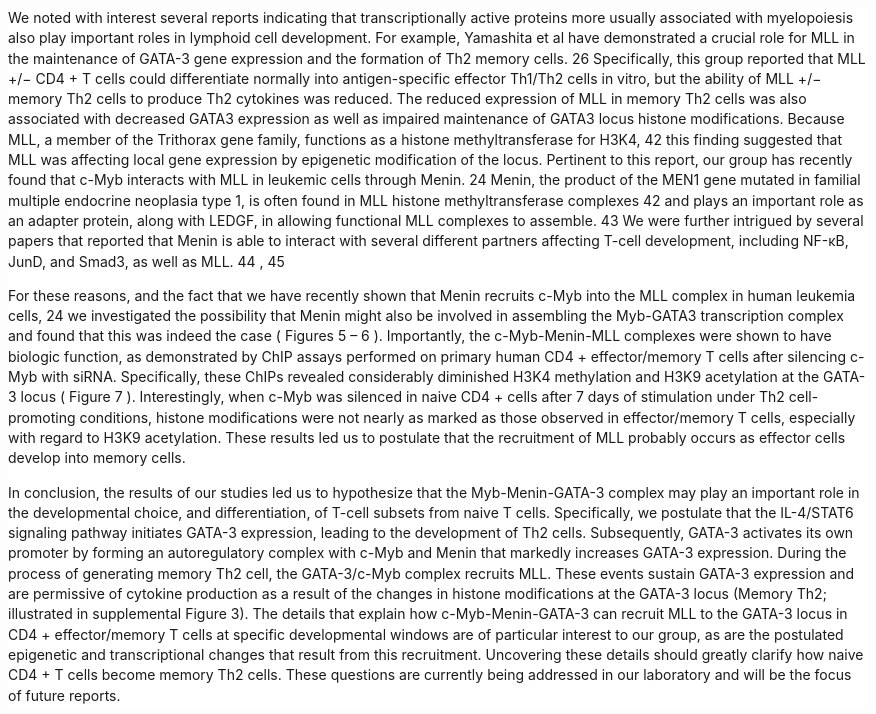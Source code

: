 We noted with interest several reports indicating that transcriptionally active proteins more usually associated with myelopoiesis also play important roles in lymphoid cell development. For example, Yamashita et al have demonstrated a crucial role for MLL in the maintenance of GATA-3 gene expression and the formation of Th2 memory cells. 26 Specifically, this group reported that MLL +/− CD4 + T cells could differentiate normally into antigen-specific effector Th1/Th2 cells in vitro, but the ability of MLL +/− memory Th2 cells to produce Th2 cytokines was reduced. The reduced expression of MLL in memory Th2 cells was also associated with decreased GATA3 expression as well as impaired maintenance of GATA3 locus histone modifications. Because MLL, a member of the Trithorax gene family, functions as a histone methyltransferase for H3K4, 42 this finding suggested that MLL was affecting local gene expression by epigenetic modification of the locus. Pertinent to this report, our group has recently found that c-Myb interacts with MLL in leukemic cells through Menin. 24 Menin, the product of the MEN1 gene mutated in familial multiple endocrine neoplasia type 1, is often found in MLL histone methyltransferase complexes 42 and plays an important role as an adapter protein, along with LEDGF, in allowing functional MLL complexes to assemble. 43 We were further intrigued by several papers that reported that Menin is able to interact with several different partners affecting T-cell development, including NF-κB, JunD, and Smad3, as well as MLL. 44 , 45

For these reasons, and the fact that we have recently shown that Menin recruits c-Myb into the MLL complex in human leukemia cells, 24 we investigated the possibility that Menin might also be involved in assembling the Myb-GATA3 transcription complex and found that this was indeed the case ( Figures 5 – 6 ). Importantly, the c-Myb-Menin-MLL complexes were shown to have biologic function, as demonstrated by ChIP assays performed on primary human CD4 + effector/memory T cells after silencing c-Myb with siRNA. Specifically, these ChIPs revealed considerably diminished H3K4 methylation and H3K9 acetylation at the GATA-3 locus ( Figure 7 ). Interestingly, when c-Myb was silenced in naive CD4 + cells after 7 days of stimulation under Th2 cell-promoting conditions, histone modifications were not nearly as marked as those observed in effector/memory T cells, especially with regard to H3K9 acetylation. These results led us to postulate that the recruitment of MLL probably occurs as effector cells develop into memory cells.

In conclusion, the results of our studies led us to hypothesize that the Myb-Menin-GATA-3 complex may play an important role in the developmental choice, and differentiation, of T-cell subsets from naive T cells. Specifically, we postulate that the IL-4/STAT6 signaling pathway initiates GATA-3 expression, leading to the development of Th2 cells. Subsequently, GATA-3 activates its own promoter by forming an autoregulatory complex with c-Myb and Menin that markedly increases GATA-3 expression. During the process of generating memory Th2 cell, the GATA-3/c-Myb complex recruits MLL. These events sustain GATA-3 expression and are permissive of cytokine production as a result of the changes in histone modifications at the GATA-3 locus (Memory Th2; illustrated in supplemental Figure 3). The details that explain how c-Myb-Menin-GATA-3 can recruit MLL to the GATA-3 locus in CD4 + effector/memory T cells at specific developmental windows are of particular interest to our group, as are the postulated epigenetic and transcriptional changes that result from this recruitment. Uncovering these details should greatly clarify how naive CD4 + T cells become memory Th2 cells. These questions are currently being addressed in our laboratory and will be the focus of future reports.
